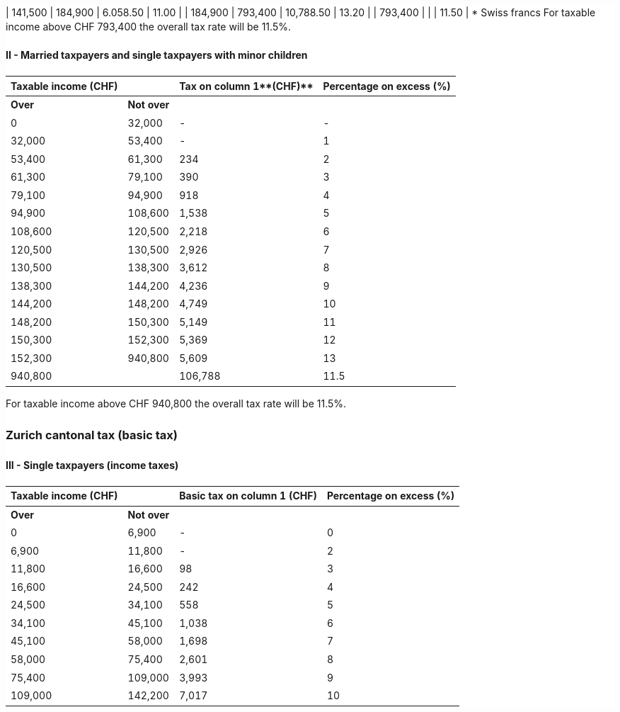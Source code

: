 | 141,500 | 184,900 | 6.058.50 | 11.00 |
| 184,900 | 793,400 | 10,788.50 | 13.20 |
| 793,400 |  |  | 11.50 |
\* Swiss francs
For taxable income above CHF 793,400 the overall tax rate will be 11.5%.
#### II - Married taxpayers and single taxpayers with minor children
| **Taxable income (CHF)** | | **Tax on column 1****(CHF)** | **Percentage on excess (%)** |
| --- | --- | --- | --- |
| **Over** | **Not over** |
| 0 | 32,000 | - | - |
| 32,000 | 53,400 | - | 1 |
| 53,400 | 61,300 | 234 | 2 |
| 61,300 | 79,100 | 390 | 3 |
| 79,100 | 94,900 | 918 | 4 |
| 94,900 | 108,600 | 1,538 | 5 |
| 108,600 | 120,500 | 2,218 | 6 |
| 120,500 | 130,500 | 2,926 | 7 |
| 130,500 | 138,300 | 3,612 | 8 |
| 138,300 | 144,200 | 4,236 | 9 |
| 144,200 | 148,200 | 4,749 | 10 |
| 148,200 | 150,300 | 5,149 | 11 |
| 150,300 | 152,300 | 5,369 | 12 |
| 152,300 | 940,800 | 5,609 | 13 |
| 940,800 |  | 106,788 | 11.5 |
For taxable income above CHF 940,800 the overall tax rate will be 11.5%.
### **Zurich cantonal tax (basic tax)**
#### III - Single taxpayers (income taxes)
| **Taxable income (CHF)** | | **Basic tax on column 1 (CHF)** | **Percentage on excess (%)** |
| --- | --- | --- | --- |
| **Over** | **Not over** |
| 0 | 6,900 | - | 0 |
| 6,900 | 11,800 | - | 2 |
| 11,800 | 16,600 | 98 | 3 |
| 16,600 | 24,500 | 242 | 4 |
| 24,500 | 34,100 | 558 | 5 |
| 34,100 | 45,100 | 1,038 | 6 |
| 45,100 | 58,000 | 1,698 | 7 |
| 58,000 | 75,400 | 2,601 | 8 |
| 75,400 | 109,000 | 3,993 | 9 |
| 109,000 | 142,200 | 7,017 | 10 |